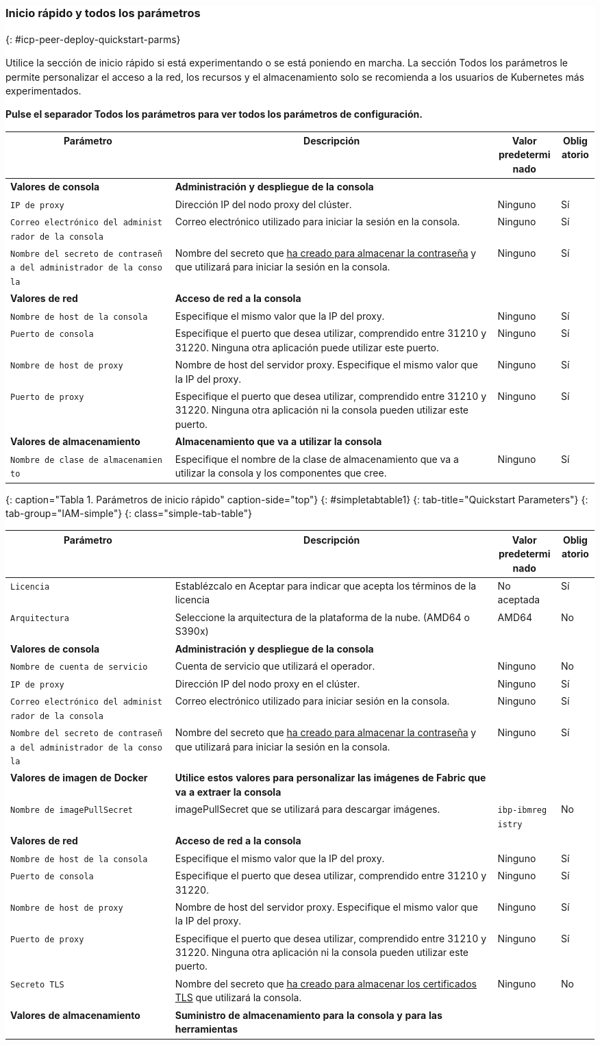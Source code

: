 ### Inicio rápido y todos los parámetros
{: #icp-peer-deploy-quickstart-parms}

Utilice la sección de inicio rápido si está experimentando o se está poniendo en marcha. La sección Todos los parámetros le permite personalizar el acceso a la red, los recursos y el almacenamiento solo se recomienda a los usuarios de Kubernetes más experimentados.

**Pulse el separador Todos los parámetros para ver todos los parámetros de configuración.**

|  Parámetro     | Descripción    | Valor predeterminado  | Obligatorio |
| --------------|-----------------|-------|------- |
| **Valores de consola** | **Administración y despliegue de la consola** | | |
| `IP de proxy` | Dirección IP del nodo proxy del clúster. | Ninguno| Sí |
| `Correo electrónico del administrador de la consola` | Correo electrónico utilizado para iniciar la sesión en la consola. | Ninguno | Sí |
| `Nombre del secreto de contraseña del administrador de la consola` | Nombre del secreto que [ha creado para almacenar la contraseña](#console-deploy-icp-password-secret) y que utilizará para iniciar la sesión en la consola. | Ninguno | Sí|
| **Valores de red** | **Acceso de red a la consola** | | |
| `Nombre de host de la consola` | Especifique el mismo valor que la IP del proxy. | Ninguno | Sí |
| `Puerto de consola` | Especifique el puerto que desea utilizar, comprendido entre 31210 y 31220. Ninguna otra aplicación puede utilizar este puerto. | Ninguno | Sí |
| `Nombre de host de proxy` | Nombre de host del servidor proxy. Especifique el mismo valor que la IP del proxy. | Ninguno | Sí |
| `Puerto de proxy` | Especifique el puerto que desea utilizar, comprendido entre 31210 y 31220. Ninguna otra aplicación ni la consola pueden utilizar este puerto. | Ninguno | Sí |
| **Valores de almacenamiento** | **Almacenamiento que va a utilizar la consola** | | |
| `Nombre de clase de almacenamiento` | Especifique el nombre de la clase de almacenamiento que va a utilizar la consola y los componentes que cree. | Ninguno | Sí |
{: caption="Tabla 1. Parámetros de inicio rápido" caption-side="top"}
{: #simpletabtable1}
{: tab-title="Quickstart Parameters"}
{: tab-group="IAM-simple"}
{: class="simple-tab-table"}

|  Parámetro     | Descripción    | Valor predeterminado  | Obligatorio |
| --------------|-----------------|-------|------- |
| `Licencia` | Establézcalo en Aceptar para indicar que acepta los términos de la licencia | No aceptada | Sí |
| `Arquitectura` | Seleccione la arquitectura de la plataforma de la nube. (AMD64 o S390x) | AMD64 | No |
| **Valores de consola** | **Administración y despliegue de la consola** | | |
| `Nombre de cuenta de servicio` | Cuenta de servicio que utilizará el operador. | Ninguno | No |
| `IP de proxy` | Dirección IP del nodo proxy en el clúster. | Ninguno | Sí|
| `Correo electrónico del administrador de la consola` | Correo electrónico utilizado para iniciar sesión en la consola. | Ninguno | Sí |
| `Nombre del secreto de contraseña del administrador de la consola` | Nombre del secreto que [ha creado para almacenar la contraseña](#console-deploy-icp-password-secret) y que utilizará para iniciar la sesión en la consola. | Ninguno | Sí|
| **Valores de imagen de Docker** | **Utilice estos valores para personalizar las imágenes de Fabric que va a extraer la consola** | | |
| `Nombre de imagePullSecret` | imagePullSecret que se utilizará para descargar imágenes. | `ibp-ibmregistry` | No |
| **Valores de red** | **Acceso de red a la consola** | | |
| `Nombre de host de la consola` | Especifique el mismo valor que la IP del proxy. | Ninguno | Sí |
| `Puerto de consola` | Especifique el puerto que desea utilizar, comprendido entre 31210 y 31220. | Ninguno | Sí |
| `Nombre de host de proxy` | Nombre de host del servidor proxy. Especifique el mismo valor que la IP del proxy. | Ninguno | Sí |
| `Puerto de proxy` | Especifique el puerto que desea utilizar, comprendido entre 31210 y 31220. Ninguna otra aplicación ni la consola pueden utilizar este puerto. | Ninguno | Sí |
| `Secreto TLS` | Nombre del secreto que [ha creado para almacenar los certificados TLS](#console-deploy-icp-tls-secret) que utilizará la consola. | Ninguno | No |
| **Valores de almacenamiento**| **Suministro de almacenamiento para la consola y para las herramientas** | | |